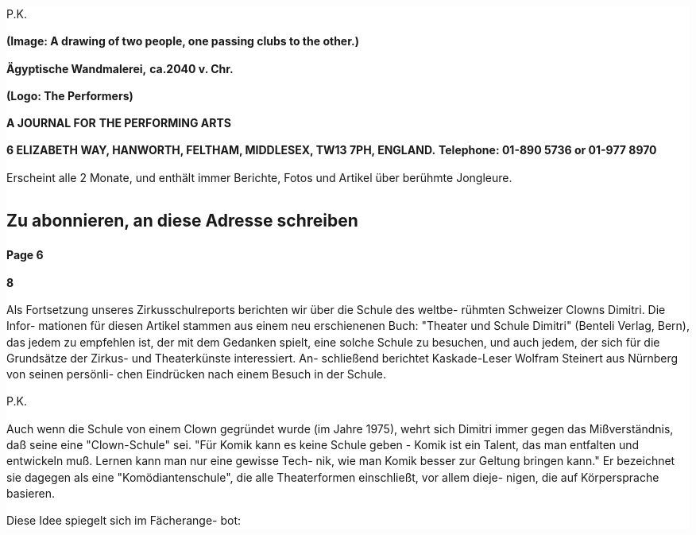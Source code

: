 P.K.

**(Image: A drawing of two people, one passing clubs to the other.)**

**Ägyptische Wandmalerei,**
**ca.2040 v. Chr.**

**(Logo: The Performers)**

**A JOURNAL FOR**
**THE PERFORMING ARTS**

**6 ELIZABETH WAY, HANWORTH, FELTHAM, MIDDLESEX, TW13 7PH, ENGLAND.**
**Telephone: 01-890 5736 or 01-977 8970**

Erscheint alle 2 Monate, und enthält immer Berichte,
Fotos und Artikel über berühmte Jongleure.

Zu abonnieren, an diese Adresse schreiben
---

**Page 6**

**8**

Als Fortsetzung unseres Zirkusschulreports
berichten wir über die Schule des weltbe-
rühmten Schweizer Clowns Dimitri. Die Infor-
mationen für diesen Artikel stammen aus
einem neu erschienenen Buch: "Theater und
Schule Dimitri" (Benteli Verlag, Bern), das
jedem zu empfehlen ist, der mit dem Gedanken
spielt, eine solche Schule zu besuchen, und
auch jedem, der sich für die Grundsätze der
Zirkus- und Theaterkünste interessiert. An-
schließend berichtet Kaskade-Leser Wolfram
Steinert aus Nürnberg von seinen persönli-
chen Eindrücken nach einem Besuch in der
Schule.

P.K.

Auch wenn die Schule von einem Clown
gegründet wurde (im Jahre 1975), wehrt sich
Dimitri immer gegen das Mißverständnis, daß
seine eine "Clown-Schule" sei. "Für Komik
kann es keine Schule geben - Komik ist ein
Talent, das man entfalten und entwickeln
muß. Lernen kann man nur eine gewisse Tech-
nik, wie man Komik besser zur Geltung
bringen kann." Er bezeichnet sie dagegen
als eine "Komödiantenschule", die alle
Theaterformen einschließt, vor allem dieje-
nigen, die auf Körpersprache basieren.

Diese Idee spiegelt sich im Fächerange-
bot:
